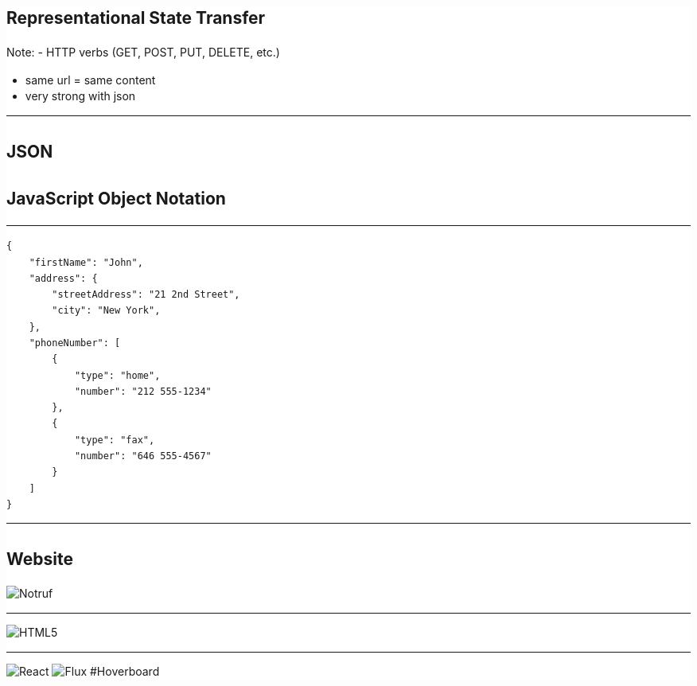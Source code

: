 ## Representational State Transfer

Note: - HTTP verbs (GET, POST, PUT, DELETE, etc.)
- same url = same content
- very strong with json

----

## JSON

## JavaScript Object Notation

----

```
{
    "firstName": "John",
    "address": {
        "streetAddress": "21 2nd Street",
        "city": "New York",
    },
    "phoneNumber": [
        {
            "type": "home",
            "number": "212 555-1234"
        },
        {
            "type": "fax",
            "number": "646 555-4567"
        }
    ]
}
```

---

## Website

![Notruf](images/webapp-emergency-small.jpg)

----

![HTML5](images/html.svg) 

----

![React](images/react_logo.svg) 
![Flux](images/flux_logo.svg) 
#Hoverboard 

